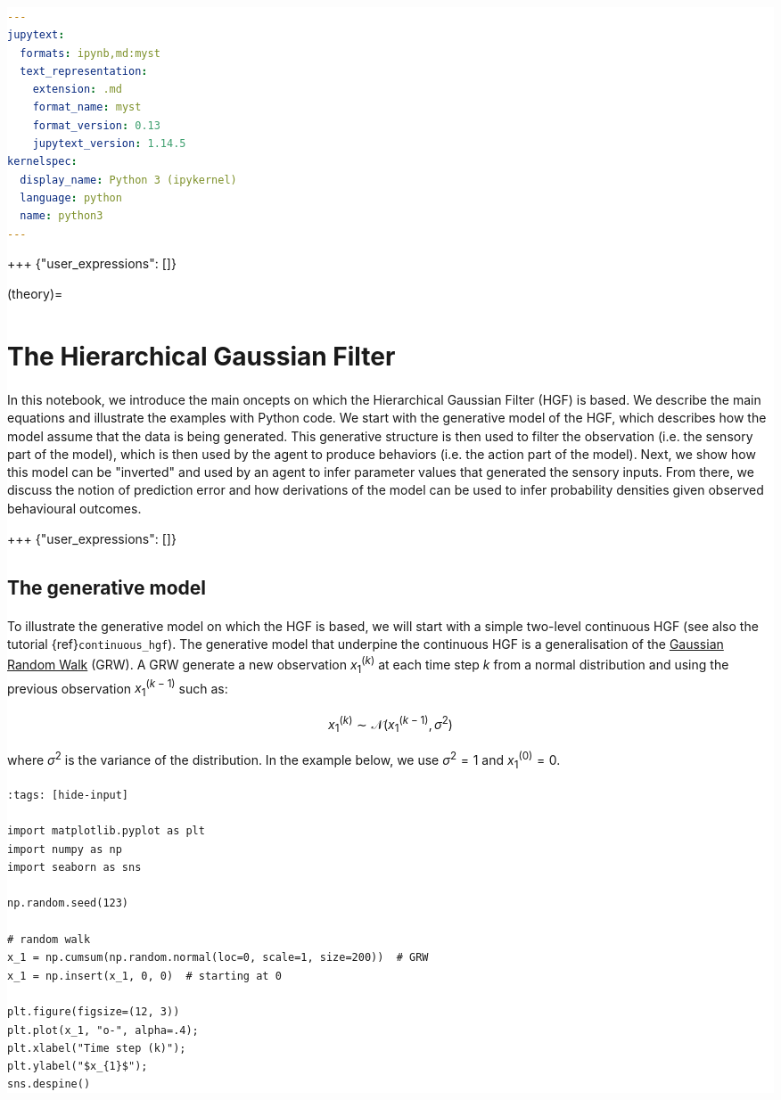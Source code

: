```yaml
---
jupytext:
  formats: ipynb,md:myst
  text_representation:
    extension: .md
    format_name: myst
    format_version: 0.13
    jupytext_version: 1.14.5
kernelspec:
  display_name: Python 3 (ipykernel)
  language: python
  name: python3
---
```


+++ {"user_expressions": []}

(theory)=
# The Hierarchical Gaussian Filter
In this notebook, we introduce the main oncepts on which the Hierarchical Gaussian Filter (HGF) is based. We describe the main equations and illustrate the examples with Python code. We start with the generative model of the HGF, which describes how the model assume that the data is being generated. This generative structure is then used to filter the observation (i.e. the sensory part of the model), which is then used by the agent to produce behaviors (i.e. the action part of the model). Next, we show how this model can be "inverted" and used by an agent to infer parameter values that generated the sensory inputs. From there, we discuss the notion of prediction error and how derivations of the model can be used to infer probability densities given observed behavioural outcomes.

+++ {"user_expressions": []}

## The generative model

To illustrate the generative model on which the HGF is based, we will start with a simple  two-level continuous HGF (see also the tutorial {ref}`continuous_hgf`). The generative model that underpine the continuous HGF is a generalisation of the [Gaussian Random Walk](https://en.wikipedia.org/wiki/Random_walk#Gaussian_random_walk) (GRW). A GRW generate a new observation $x_1^{(k)}$ at each time step $k$ from a normal distribution and using the previous observation $x_1^{(k-1)}$ such as:

$$
x_1^{(k)} \sim \mathcal{N}(x_1^{(k-1)}, \sigma^2)
$$

where $\sigma^2$ is the variance of the distribution. In the example below, we use $\sigma^2 = 1$ and $x_1^{(0)} = 0$.

```{code-cell} ipython3
:tags: [hide-input]

import matplotlib.pyplot as plt
import numpy as np
import seaborn as sns

np.random.seed(123)

# random walk
x_1 = np.cumsum(np.random.normal(loc=0, scale=1, size=200))  # GRW
x_1 = np.insert(x_1, 0, 0)  # starting at 0

plt.figure(figsize=(12, 3))
plt.plot(x_1, "o-", alpha=.4);
plt.xlabel("Time step (k)");
plt.ylabel("$x_{1}$");
sns.despine()
```